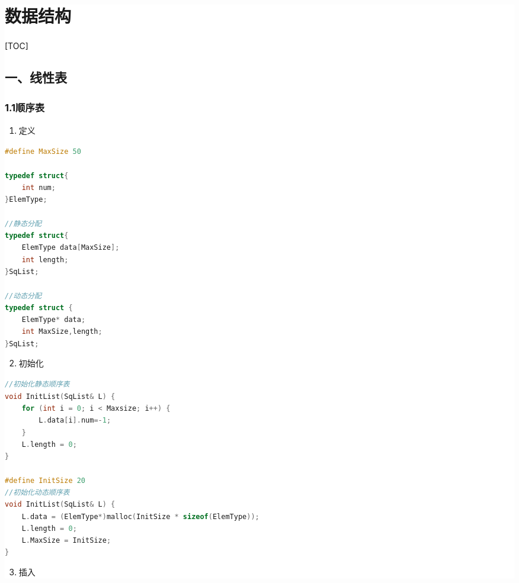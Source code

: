 # 数据结构

[TOC]

## 一、线性表

### 1.1顺序表

1. 定义

```c
#define MaxSize 50

typedef struct{
	int num;
}ElemType;

//静态分配
typedef struct{
    ElemType data[MaxSize];
    int length;
}SqList;

//动态分配
typedef struct {
	ElemType* data;
	int MaxSize,length;
}SqList;
```

2. 初始化

```c
//初始化静态顺序表
void InitList(SqList& L) {
	for (int i = 0; i < Maxsize; i++) {
		L.data[i].num=-1;
	}
	L.length = 0;
}

#define InitSize 20
//初始化动态顺序表
void InitList(SqList& L) {
	L.data = (ElemType*)malloc(InitSize * sizeof(ElemType));
	L.length = 0;
	L.MaxSize = InitSize;
}
```

3. 插入

